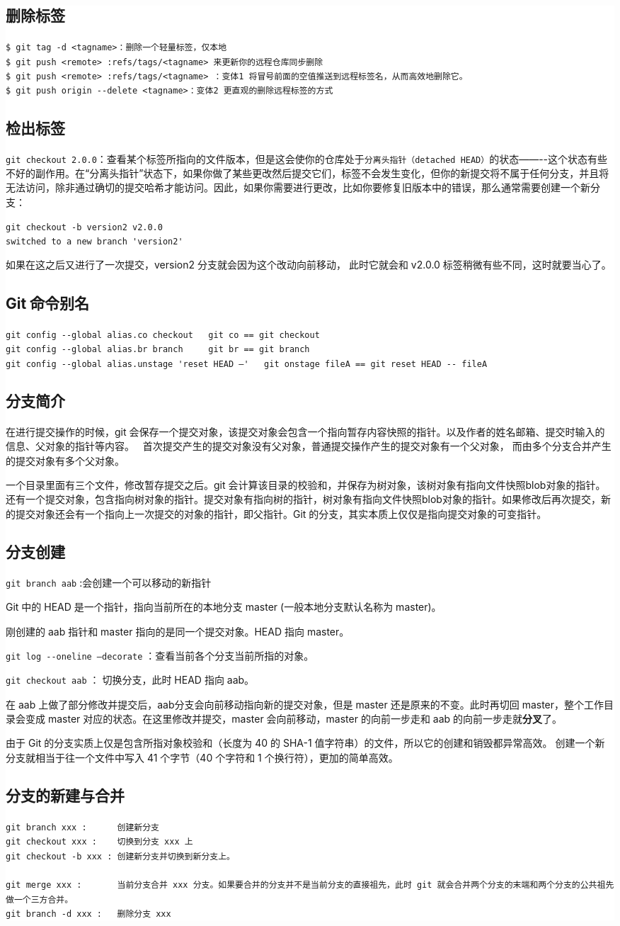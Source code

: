 ## 删除标签
```
$ git tag -d <tagname>：删除一个轻量标签，仅本地
$ git push <remote> :refs/tags/<tagname> 来更新你的远程仓库同步删除
$ git push <remote> :refs/tags/<tagname> ：变体1 将冒号前面的空值推送到远程标签名，从而高效地删除它。
$ git push origin --delete <tagname>：变体2 更直观的删除远程标签的方式
```
## 检出标签

`git checkout 2.0.0`：查看某个标签所指向的文件版本，但是这会使你的仓库处于`分离头指针（detached HEAD）`的状态——--这个状态有些不好的副作用。在“分离头指针”状态下，如果你做了某些更改然后提交它们，标签不会发生变化，但你的新提交将不属于任何分支，并且将无法访问，除非通过确切的提交哈希才能访问。因此，如果你需要进行更改，比如你要修复旧版本中的错误，那么通常需要创建一个新分支：
```
git checkout -b version2 v2.0.0
switched to a new branch 'version2'
```
如果在这之后又进行了一次提交，version2 分支就会因为这个改动向前移动， 此时它就会和 v2.0.0 标签稍微有些不同，这时就要当心了。

## Git 命令别名
```
git config --global alias.co checkout   git co == git checkout
git config --global alias.br branch	    git br == git branch		
git config --global alias.unstage 'reset HEAD —'   git onstage fileA == git reset HEAD -- fileA
```
## 分支简介

在进行提交操作的时候，git 会保存一个提交对象，该提交对象会包含一个指向暂存内容快照的指针。以及作者的姓名邮箱、提交时输入的信息、父对象的指针等内容。   
首次提交产生的提交对象没有父对象，普通提交操作产生的提交对象有一个父对象， 而由多个分支合并产生的提交对象有多个父对象。

一个目录里面有三个文件，修改暂存提交之后。git 会计算该目录的校验和，并保存为树对象，该树对象有指向文件快照blob对象的指针。    
还有一个提交对象，包含指向树对象的指针。提交对象有指向树的指针，树对象有指向文件快照blob对象的指针。如果修改后再次提交，新的提交对象还会有一个指向上一次提交的对象的指针，即父指针。Git 的分支，其实本质上仅仅是指向提交对象的可变指针。

## 分支创建

`git branch aab` :会创建一个可以移动的新指针

Git 中的 HEAD 是一个指针，指向当前所在的本地分支 master (一般本地分支默认名称为 master)。

刚创建的 aab 指针和 master 指向的是同一个提交对象。HEAD 指向 master。

`git log --oneline —decorate` ：查看当前各个分支当前所指的对象。

`git checkout aab` ：	切换分支，此时 HEAD 指向 aab。

在 aab 上做了部分修改并提交后，aab分支会向前移动指向新的提交对象，但是 master 还是原来的不变。此时再切回 master，整个工作目录会变成 master 对应的状态。在这里修改并提交，master 会向前移动，master 的向前一步走和 aab 的向前一步走就**分叉**了。

由于 Git 的分支实质上仅是包含所指对象校验和（长度为 40 的 SHA-1 值字符串）的文件，所以它的创建和销毁都异常高效。 创建一个新分支就相当于往一个文件中写入 41 个字节（40 个字符和 1 个换行符），更加的简单高效。

## 分支的新建与合并
```
git branch xxx :      创建新分支
git checkout xxx :    切换到分支 xxx 上
git checkout -b xxx : 创建新分支并切换到新分支上。

git merge xxx :       当前分支合并 xxx 分支。如果要合并的分支并不是当前分支的直接祖先，此时 git 就会合并两个分支的末端和两个分支的公共祖先做一个三方合并。
git branch -d xxx :   删除分支 xxx 
```
